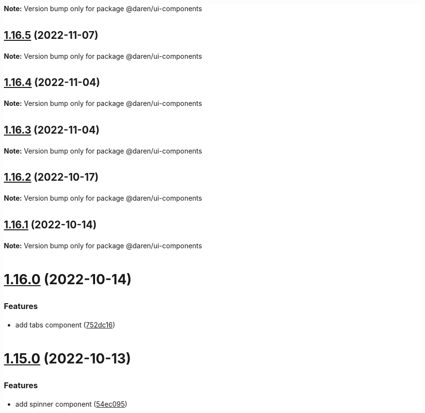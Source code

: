 **Note:** Version bump only for package @daren/ui-components

## [1.16.5](https://github.com/darenmalfait/darenui/compare/@daren/ui-components@1.16.4...@daren/ui-components@1.16.5) (2022-11-07)

**Note:** Version bump only for package @daren/ui-components

## [1.16.4](https://github.com/darenmalfait/darenui/compare/@daren/ui-components@1.16.3...@daren/ui-components@1.16.4) (2022-11-04)

**Note:** Version bump only for package @daren/ui-components

## [1.16.3](https://github.com/darenmalfait/darenui/compare/@daren/ui-components@1.16.2...@daren/ui-components@1.16.3) (2022-11-04)

**Note:** Version bump only for package @daren/ui-components

## [1.16.2](https://github.com/darenmalfait/darenui/compare/@daren/ui-components@1.16.1...@daren/ui-components@1.16.2) (2022-10-17)

**Note:** Version bump only for package @daren/ui-components

## [1.16.1](https://github.com/darenmalfait/darenui/compare/@daren/ui-components@1.16.0...@daren/ui-components@1.16.1) (2022-10-14)

**Note:** Version bump only for package @daren/ui-components

# [1.16.0](https://github.com/darenmalfait/darenui/compare/@daren/ui-components@1.15.0...@daren/ui-components@1.16.0) (2022-10-14)

### Features

- add tabs component ([752dc16](https://github.com/darenmalfait/darenui/commit/752dc16448f0abe47af1c4f32459cf2ac741a40c))

# [1.15.0](https://github.com/darenmalfait/darenui/compare/@daren/ui-components@1.14.5...@daren/ui-components@1.15.0) (2022-10-13)

### Features

- add spinner component ([54ec095](https://github.com/darenmalfait/darenui/commit/54ec095f2b38f5d3ff7c2d2677f9b7b27aa86db7))

